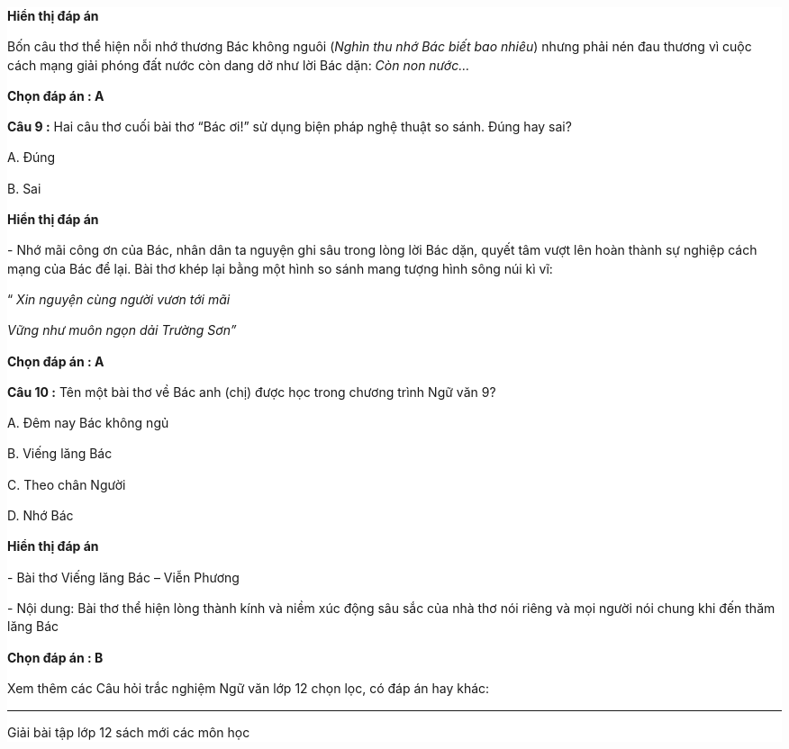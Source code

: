 **Hiển thị đáp án**

Bốn câu thơ thể hiện nỗi nhớ thương Bác không nguôi (_Nghìn thu nhớ Bác biết bao nhiêu_) nhưng phải nén đau thương vì cuộc cách mạng giải phóng đất nước còn dang dở như lời Bác dặn: _Còn non nước…_

**Chọn đáp án : A**

**Câu 9 :** Hai câu thơ cuối bài thơ “Bác ơi!” sử dụng biện pháp nghệ thuật so sánh. Đúng hay sai? 

A. Đúng

B. Sai

**Hiển thị đáp án**

\- Nhớ mãi công ơn của Bác, nhân dân ta nguyện ghi sâu trong lòng lời Bác dặn, quyết tâm vượt lên hoàn thành sự nghiệp cách mạng của Bác để lại. Bài thơ khép lại bằng một hình so sánh mang tượng hình sông núi kì vĩ:

“ _Xin nguyện cùng người vươn tới mãi_

_Vững như muôn ngọn dải Trường Sơn”_

**Chọn đáp án : A**

**Câu 10 :** Tên một bài thơ về Bác anh (chị) được học trong chương trình Ngữ văn 9? 

A. Đêm nay Bác không ngủ

B. Viếng lăng Bác

C. Theo chân Người

D. Nhớ Bác

**Hiển thị đáp án**

\- Bài thơ Viếng lăng Bác – Viễn Phương

\- Nội dung: Bài thơ thể hiện lòng thành kính và niềm xúc động sâu sắc của nhà thơ nói riêng và mọi người nói chung khi đến thăm lăng Bác

**Chọn đáp án : B**

Xem thêm các Câu hỏi trắc nghiệm Ngữ văn lớp 12 chọn lọc, có đáp án hay khác:

* * *

Giải bài tập lớp 12 sách mới các môn học
